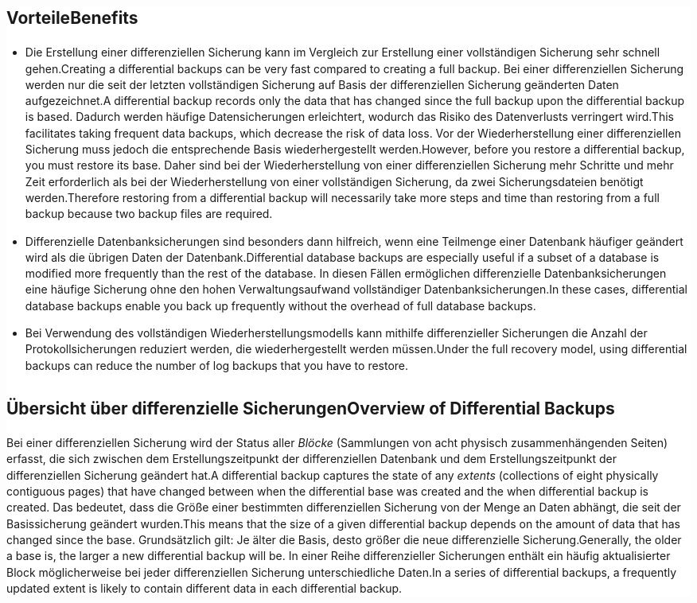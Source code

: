   
##  <a name="benefits"></a><a name="Benefits"></a> <span data-ttu-id="2a45b-109">Vorteile</span><span class="sxs-lookup"><span data-stu-id="2a45b-109">Benefits</span></span>  
  
-   <span data-ttu-id="2a45b-110">Die Erstellung einer differenziellen Sicherung kann im Vergleich zur Erstellung einer vollständigen Sicherung sehr schnell gehen.</span><span class="sxs-lookup"><span data-stu-id="2a45b-110">Creating a differential backups can be very fast compared to creating a full backup.</span></span> <span data-ttu-id="2a45b-111">Bei einer differenziellen Sicherung werden nur die seit der letzten vollständigen Sicherung auf Basis der differenziellen Sicherung geänderten Daten aufgezeichnet.</span><span class="sxs-lookup"><span data-stu-id="2a45b-111">A differential backup records only the data that has changed since the full backup upon the differential backup is based.</span></span> <span data-ttu-id="2a45b-112">Dadurch werden häufige Datensicherungen erleichtert, wodurch das Risiko des Datenverlusts verringert wird.</span><span class="sxs-lookup"><span data-stu-id="2a45b-112">This facilitates taking frequent data backups, which decrease the risk of data loss.</span></span> <span data-ttu-id="2a45b-113">Vor der Wiederherstellung einer differenziellen Sicherung muss jedoch die entsprechende Basis wiederhergestellt werden.</span><span class="sxs-lookup"><span data-stu-id="2a45b-113">However, before you restore a differential backup, you must restore its base.</span></span> <span data-ttu-id="2a45b-114">Daher sind bei der Wiederherstellung von einer differenziellen Sicherung mehr Schritte und mehr Zeit erforderlich als bei der Wiederherstellung von einer vollständigen Sicherung, da zwei Sicherungsdateien benötigt werden.</span><span class="sxs-lookup"><span data-stu-id="2a45b-114">Therefore restoring from a differential backup will necessarily take more steps and time than restoring from a full backup because two backup files are required.</span></span>  
  
-   <span data-ttu-id="2a45b-115">Differenzielle Datenbanksicherungen sind besonders dann hilfreich, wenn eine Teilmenge einer Datenbank häufiger geändert wird als die übrigen Daten der Datenbank.</span><span class="sxs-lookup"><span data-stu-id="2a45b-115">Differential database backups are especially useful if a subset of a database is modified more frequently than the rest of the database.</span></span> <span data-ttu-id="2a45b-116">In diesen Fällen ermöglichen differenzielle Datenbanksicherungen eine häufige Sicherung ohne den hohen Verwaltungsaufwand vollständiger Datenbanksicherungen.</span><span class="sxs-lookup"><span data-stu-id="2a45b-116">In these cases, differential database backups enable you back up frequently without the overhead of full database backups.</span></span>  
  
-   <span data-ttu-id="2a45b-117">Bei Verwendung des vollständigen Wiederherstellungsmodells kann mithilfe differenzieller Sicherungen die Anzahl der Protokollsicherungen reduziert werden, die wiederhergestellt werden müssen.</span><span class="sxs-lookup"><span data-stu-id="2a45b-117">Under the full recovery model, using differential backups can reduce the number of log backups that you have to restore.</span></span>  
  
##  <a name="overview-of-differential-backups"></a><a name="Overview"></a> <span data-ttu-id="2a45b-118">Übersicht über differenzielle Sicherungen</span><span class="sxs-lookup"><span data-stu-id="2a45b-118">Overview of Differential Backups</span></span>  
 <span data-ttu-id="2a45b-119">Bei einer differenziellen Sicherung wird der Status aller *Blöcke* (Sammlungen von acht physisch zusammenhängenden Seiten) erfasst, die sich zwischen dem Erstellungszeitpunkt der differenziellen Datenbank und dem Erstellungszeitpunkt der differenziellen Sicherung geändert hat.</span><span class="sxs-lookup"><span data-stu-id="2a45b-119">A differential backup captures the state of any *extents* (collections of eight physically contiguous pages) that have changed between when the differential base was created and the when differential backup is created.</span></span> <span data-ttu-id="2a45b-120">Das bedeutet, dass die Größe einer bestimmten differenziellen Sicherung von der Menge an Daten abhängt, die seit der Basissicherung geändert wurden.</span><span class="sxs-lookup"><span data-stu-id="2a45b-120">This means that the size of a given differential backup depends on the amount of data that has changed since the base.</span></span> <span data-ttu-id="2a45b-121">Grundsätzlich gilt: Je älter die Basis, desto größer die neue differenzielle Sicherung.</span><span class="sxs-lookup"><span data-stu-id="2a45b-121">Generally, the older a base is, the larger a new differential backup will be.</span></span> <span data-ttu-id="2a45b-122">In einer Reihe differenzieller Sicherungen enthält ein häufig aktualisierter Block möglicherweise bei jeder differenziellen Sicherung unterschiedliche Daten.</span><span class="sxs-lookup"><span data-stu-id="2a45b-122">In a series of differential backups, a frequently updated extent is likely to contain different data in each differential backup.</span></span>  
  